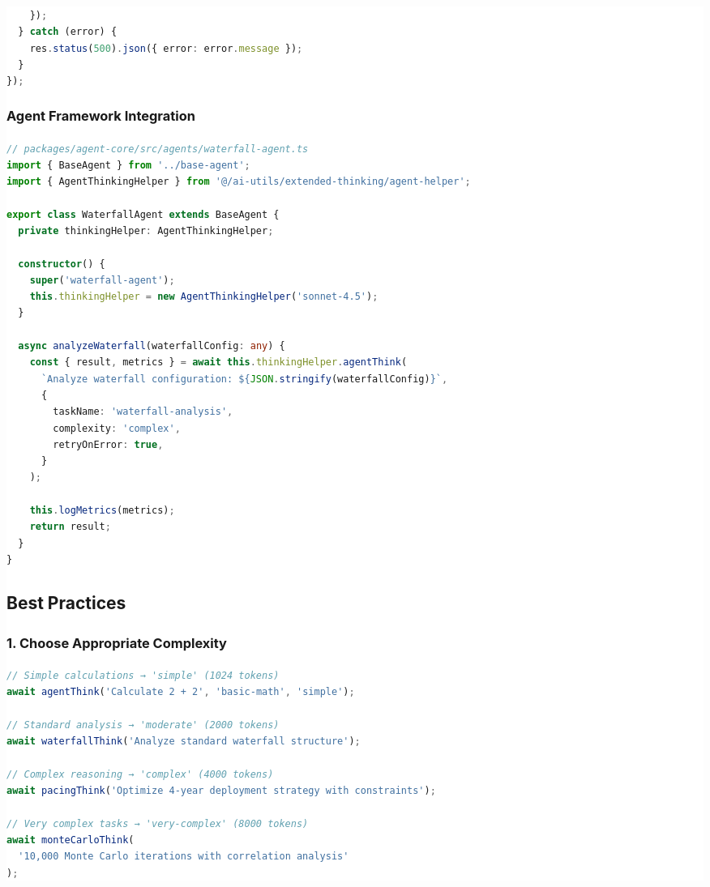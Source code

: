 ```typescript
    });
  } catch (error) {
    res.status(500).json({ error: error.message });
  }
});
```

### Agent Framework Integration

```typescript
// packages/agent-core/src/agents/waterfall-agent.ts
import { BaseAgent } from '../base-agent';
import { AgentThinkingHelper } from '@/ai-utils/extended-thinking/agent-helper';

export class WaterfallAgent extends BaseAgent {
  private thinkingHelper: AgentThinkingHelper;

  constructor() {
    super('waterfall-agent');
    this.thinkingHelper = new AgentThinkingHelper('sonnet-4.5');
  }

  async analyzeWaterfall(waterfallConfig: any) {
    const { result, metrics } = await this.thinkingHelper.agentThink(
      `Analyze waterfall configuration: ${JSON.stringify(waterfallConfig)}`,
      {
        taskName: 'waterfall-analysis',
        complexity: 'complex',
        retryOnError: true,
      }
    );

    this.logMetrics(metrics);
    return result;
  }
}
```

## Best Practices

### 1. Choose Appropriate Complexity

```typescript
// Simple calculations → 'simple' (1024 tokens)
await agentThink('Calculate 2 + 2', 'basic-math', 'simple');

// Standard analysis → 'moderate' (2000 tokens)
await waterfallThink('Analyze standard waterfall structure');

// Complex reasoning → 'complex' (4000 tokens)
await pacingThink('Optimize 4-year deployment strategy with constraints');

// Very complex tasks → 'very-complex' (8000 tokens)
await monteCarloThink(
  '10,000 Monte Carlo iterations with correlation analysis'
);
```
